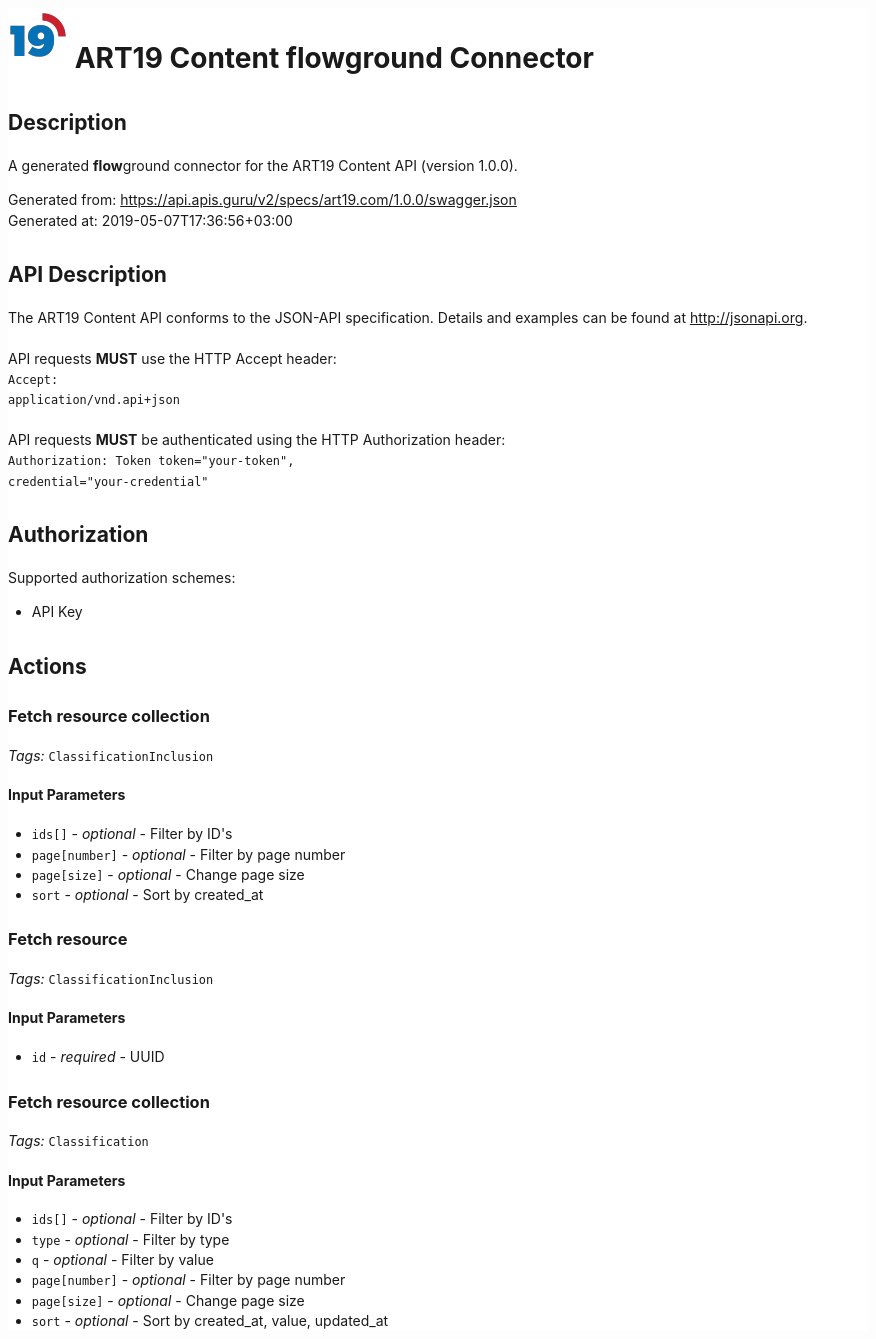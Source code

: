 # ![LOGO](logo.png) ART19 Content **flow**ground Connector

## Description

A generated **flow**ground connector for the ART19 Content API (version 1.0.0).

Generated from: https://api.apis.guru/v2/specs/art19.com/1.0.0/swagger.json<br/>
Generated at: 2019-05-07T17:36:56+03:00

## API Description

The ART19 Content API conforms to the JSON-API specification. Details and examples can be found at http://jsonapi.org. <br/><br/>API requests <b>MUST</b> use the HTTP Accept header:<br/><code>Accept: application/vnd.api+json</code><br/><br/>API requests <b>MUST</b> be authenticated using the HTTP Authorization header: <br/><code>Authorization: Token token="your-token", credential="your-credential"</code>

## Authorization

Supported authorization schemes:
- API Key
## Actions

### Fetch resource collection

*Tags:* `ClassificationInclusion`

#### Input Parameters
* `ids[]` - _optional_ - Filter by ID's
* `page[number]` - _optional_ - Filter by page number
* `page[size]` - _optional_ - Change page size
* `sort` - _optional_ - Sort by created_at

### Fetch resource

*Tags:* `ClassificationInclusion`

#### Input Parameters
* `id` - _required_ - UUID

### Fetch resource collection

*Tags:* `Classification`

#### Input Parameters
* `ids[]` - _optional_ - Filter by ID's
* `type` - _optional_ - Filter by type
* `q` - _optional_ - Filter by value
* `page[number]` - _optional_ - Filter by page number
* `page[size]` - _optional_ - Change page size
* `sort` - _optional_ - Sort by created_at, value, updated_at
